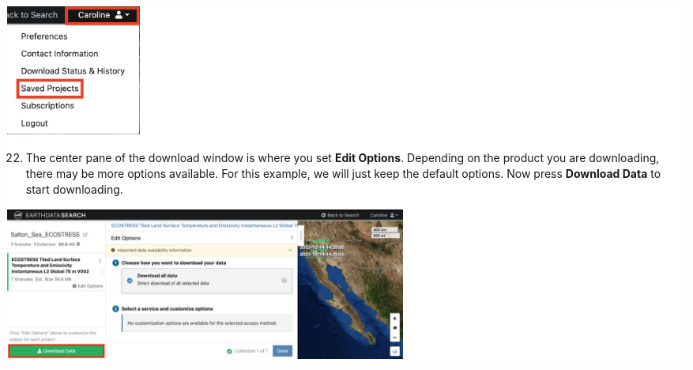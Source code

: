 <img src="07-Downloading_from_Earthdata_Search_images/media/image26.png"
style="width:1.74557in;height:1.69126in"
alt="Graphical user interface, text, application Description automatically generated" />

22. The center pane of the download window is where you set **Edit
    Options**. Depending on the product you are downloading, there may
    be more options available. For this example, we will just keep the
    default options. Now press **Download Data** to start downloading.

<img src="07-Downloading_from_Earthdata_Search_images/media/image27.png"
style="width:5.21365in;height:1.97796in"
alt="Graphical user interface, application, Teams Description automatically generated" />

